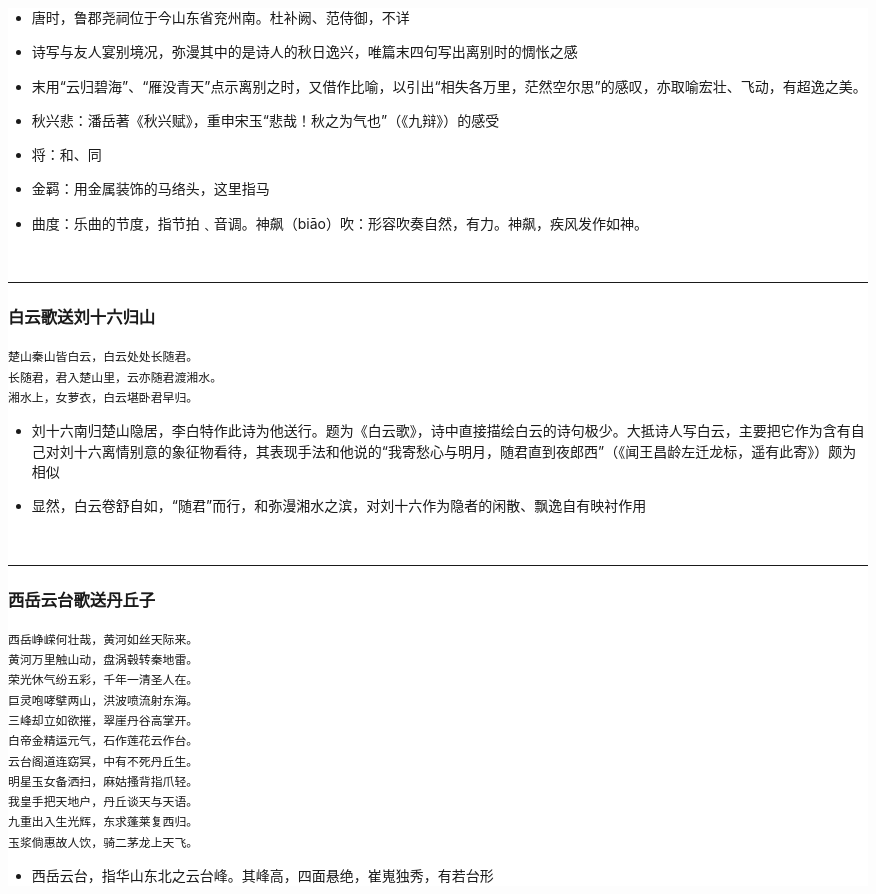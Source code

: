 - 唐时，鲁郡尧祠位于今山东省兖州南。杜补阙、范侍御，不详


- 诗写与友人宴别境况，弥漫其中的是诗人的秋日逸兴，唯篇末四句写出离别时的惆怅之感


- 末用“云归碧海”、“雁没青天”点示离别之时，又借作比喻，以引出“相失各万里，茫然空尔思”的感叹，亦取喻宏壮、飞动，有超逸之美。


- 秋兴悲：潘岳著《秋兴赋》，重申宋玉“悲哉！秋之为气也”（《九辩》）的感受


- 将：和、同


- 金羁：用金属装饰的马络头，这里指马


- 曲度：乐曲的节度，指节拍﹑音调。神飙（biāo）吹：形容吹奏自然，有力。神飙，疾风发作如神。

<br/>

---

### 白云歌送刘十六归山

```
楚山秦山皆白云，白云处处长随君。
长随君，君入楚山里，云亦随君渡湘水。
湘水上，女萝衣，白云堪卧君早归。
```

- 刘十六南归楚山隐居，李白特作此诗为他送行。题为《白云歌》，诗中直接描绘白云的诗句极少。大抵诗人写白云，主要把它作为含有自己对刘十六离情别意的象征物看待，其表现手法和他说的“我寄愁心与明月，随君直到夜郎西”（《闻王昌龄左迁龙标，遥有此寄》）颇为相似


- 显然，白云卷舒自如，“随君”而行，和弥漫湘水之滨，对刘十六作为隐者的闲散、飘逸自有映衬作用

<br/>

---

### 西岳云台歌送丹丘子


```
西岳峥嵘何壮哉，黄河如丝天际来。
黄河万里触山动，盘涡毂转秦地雷。
荣光休气纷五彩，千年一清圣人在。
巨灵咆哮擘两山，洪波喷流射东海。
三峰却立如欲摧，翠崖丹谷高掌开。
白帝金精运元气，石作莲花云作台。
云台阁道连窈冥，中有不死丹丘生。
明星玉女备洒扫，麻姑搔背指爪轻。
我皇手把天地户，丹丘谈天与天语。
九重出入生光辉，东求蓬莱复西归。
玉浆倘惠故人饮，骑二茅龙上天飞。
```

- 西岳云台，指华山东北之云台峰。其峰高，四面悬绝，崔嵬独秀，有若台形

